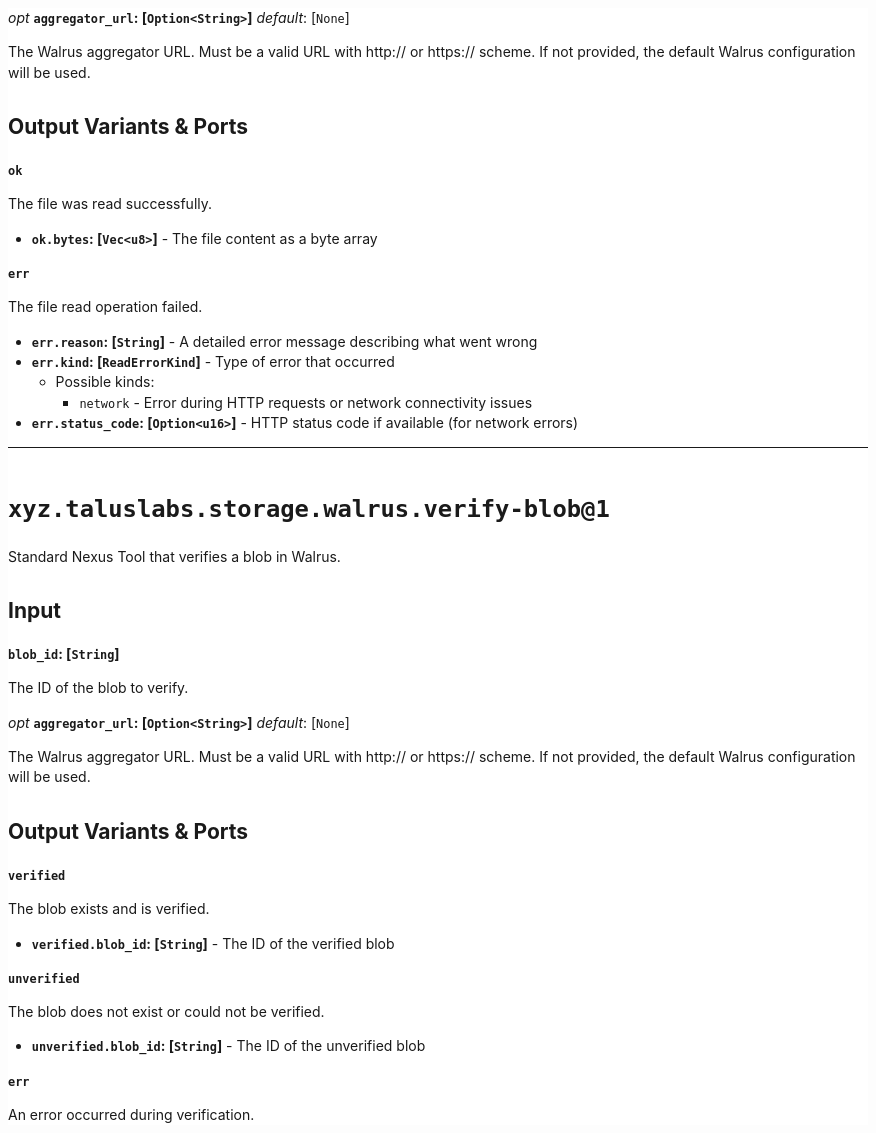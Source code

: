 _opt_ **`aggregator_url`: [`Option<String>`]** _default_: [`None`]

The Walrus aggregator URL. Must be a valid URL with http:// or https:// scheme. If not provided, the default Walrus configuration will be used.

## Output Variants & Ports

**`ok`**

The file was read successfully.

- **`ok.bytes`: [`Vec<u8>`]** - The file content as a byte array

**`err`**

The file read operation failed.

- **`err.reason`: [`String`]** - A detailed error message describing what went wrong
- **`err.kind`: [`ReadErrorKind`]** - Type of error that occurred
  - Possible kinds:
    - `network` - Error during HTTP requests or network connectivity issues
- **`err.status_code`: [`Option<u16>`]** - HTTP status code if available (for network errors)

---

# `xyz.taluslabs.storage.walrus.verify-blob@1`

Standard Nexus Tool that verifies a blob in Walrus.

## Input

**`blob_id`: [`String`]**

The ID of the blob to verify.

_opt_ **`aggregator_url`: [`Option<String>`]** _default_: [`None`]

The Walrus aggregator URL. Must be a valid URL with http:// or https:// scheme. If not provided, the default Walrus configuration will be used.

## Output Variants & Ports

**`verified`**

The blob exists and is verified.

- **`verified.blob_id`: [`String`]** - The ID of the verified blob

**`unverified`**

The blob does not exist or could not be verified.

- **`unverified.blob_id`: [`String`]** - The ID of the unverified blob

**`err`**

An error occurred during verification.

